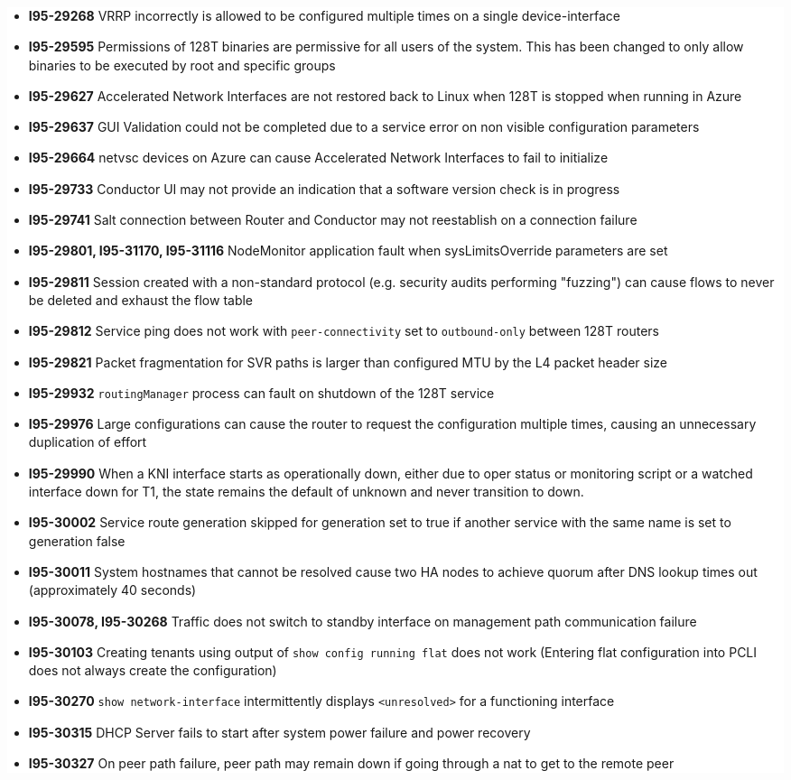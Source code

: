 - **I95-29268** VRRP incorrectly is allowed to be configured multiple times on a single device-interface

- **I95-29595** Permissions of 128T binaries are permissive for all users of the system.  This has been changed to only allow binaries to be executed by root and specific groups

- **I95-29627** Accelerated Network Interfaces are not restored back to Linux when 128T is stopped when running in Azure

- **I95-29637** GUI Validation could not be completed due to a service error on non visible configuration parameters

- **I95-29664** netvsc devices on Azure can cause Accelerated Network Interfaces to fail to initialize

- **I95-29733** Conductor UI may not provide an indication that a software version check is in progress

- **I95-29741** Salt connection between Router and Conductor may not reestablish on a connection failure

- **I95-29801, I95-31170, I95-31116** NodeMonitor application fault when sysLimitsOverride parameters are set

- **I95-29811** Session created with a non-standard protocol (e.g. security audits performing "fuzzing") can cause flows to never be deleted and exhaust the flow table

- **I95-29812** Service ping does not work with `peer-connectivity` set to `outbound-only` between 128T routers

- **I95-29821** Packet fragmentation for SVR paths is larger than configured MTU by the L4 packet header size

- **I95-29932** `routingManager` process can fault on shutdown of the 128T service

- **I95-29976** Large configurations can cause the router to request the configuration multiple times, causing an unnecessary duplication of effort

- **I95-29990** When a KNI interface starts as operationally down, either due to oper status or monitoring script or a watched interface down for T1, the state remains the default of unknown and never transition to down.

- **I95-30002** Service route generation skipped for generation set to true if another service with the same name is set to generation false

- **I95-30011** System hostnames that cannot be resolved cause two HA nodes to achieve quorum after DNS lookup times out (approximately 40 seconds)

- **I95-30078, I95-30268** Traffic does not switch to standby interface on management path communication failure 

- **I95-30103** Creating tenants using output of `show config running flat` does not work (Entering flat configuration into PCLI does not always create the configuration)

- **I95-30270** `show network-interface` intermittently displays `<unresolved>` for a functioning interface

- **I95-30315** DHCP Server fails to start after system power failure and power recovery

- **I95-30327** On peer path failure, peer path may remain down if going through a nat to get to the remote peer
